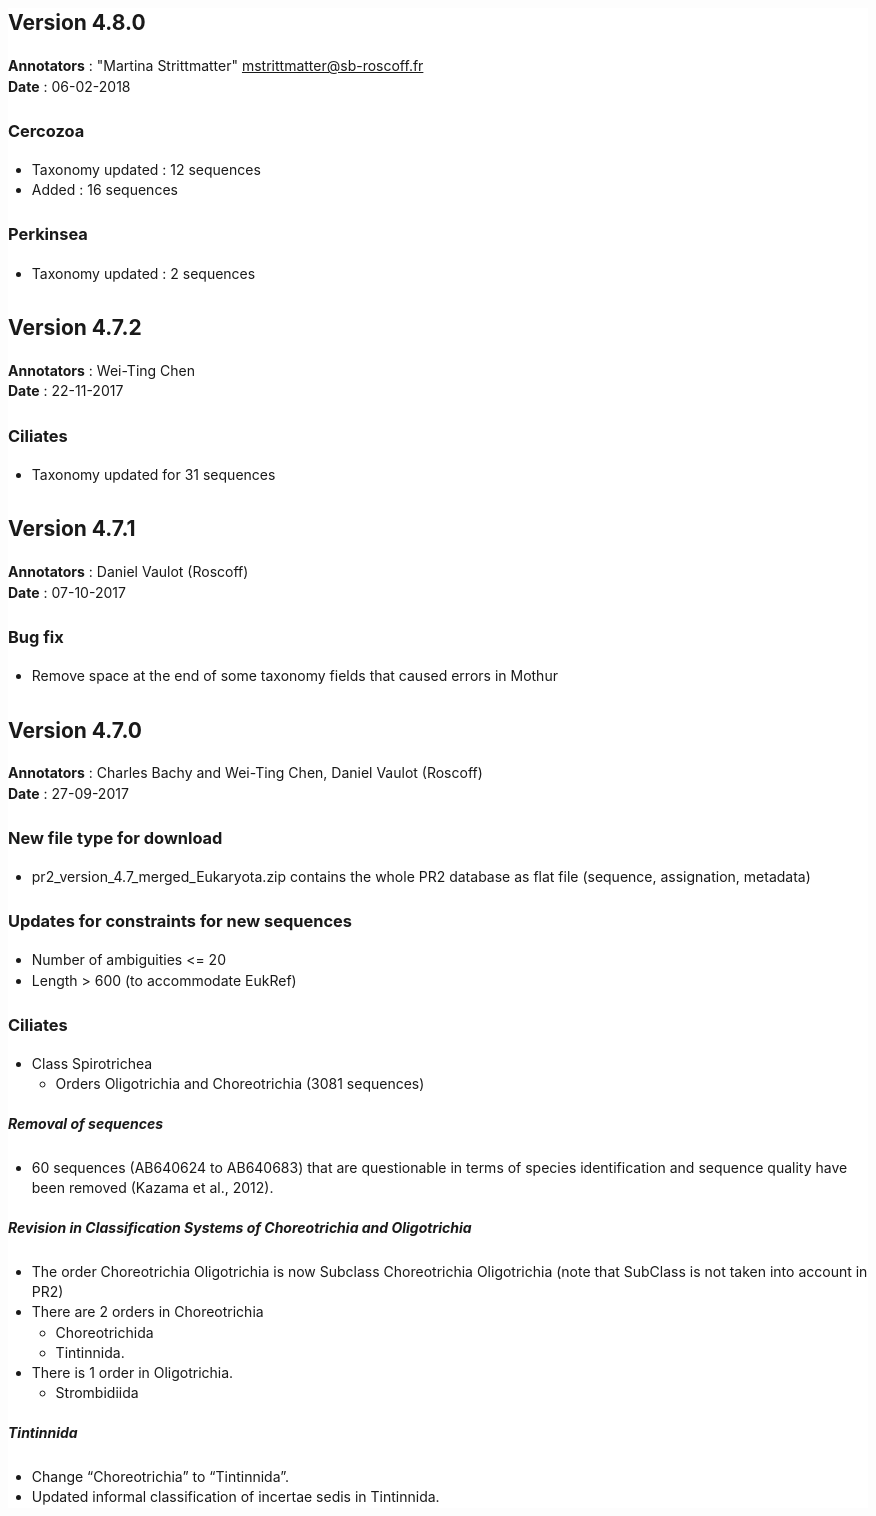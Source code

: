 ## Version 4.8.0  
**Annotators** : "Martina Strittmatter" <mstrittmatter@sb-roscoff.fr>  
**Date** : 06-02-2018

### Cercozoa
* Taxonomy updated : 12 sequences
* Added : 16 sequences

### Perkinsea
* Taxonomy updated : 2 sequences


## Version 4.7.2
**Annotators** : Wei-Ting Chen  
**Date** : 22-11-2017

### Ciliates
* Taxonomy updated for 31 sequences

## Version 4.7.1
**Annotators** : Daniel Vaulot (Roscoff)  
**Date** : 07-10-2017

### Bug fix
* Remove space at the end of some taxonomy fields that caused errors in Mothur

## Version 4.7.0
**Annotators** : Charles Bachy and Wei-Ting Chen, Daniel Vaulot (Roscoff)  
**Date** : 27-09-2017

### New file type for download
* pr2_version_4.7_merged_Eukaryota.zip
contains the whole PR2 database as flat file (sequence, assignation, metadata)
### Updates for constraints for new sequences
* Number of ambiguities <= 20
* Length > 600 (to accommodate EukRef)
### Ciliates 
* Class Spirotrichea
    * Orders Oligotrichia and Choreotrichia (3081 sequences)
##### Removal of sequences
* 60 sequences (AB640624 to AB640683) that are questionable in terms of species identification and sequence quality have been removed (Kazama et al., 2012).
##### Revision in Classification Systems of Choreotrichia and Oligotrichia
* The order Choreotrichia Oligotrichia is now Subclass Choreotrichia Oligotrichia (note that SubClass is not taken into account in PR2)
* There are 2 orders in Choreotrichia
   +  Choreotrichida
   +  Tintinnida.
* There is 1 order in Oligotrichia. 
   + Strombidiida
##### Tintinnida
* Change “Choreotrichia” to “Tintinnida”.
* Updated informal classification of incertae sedis in Tintinnida.